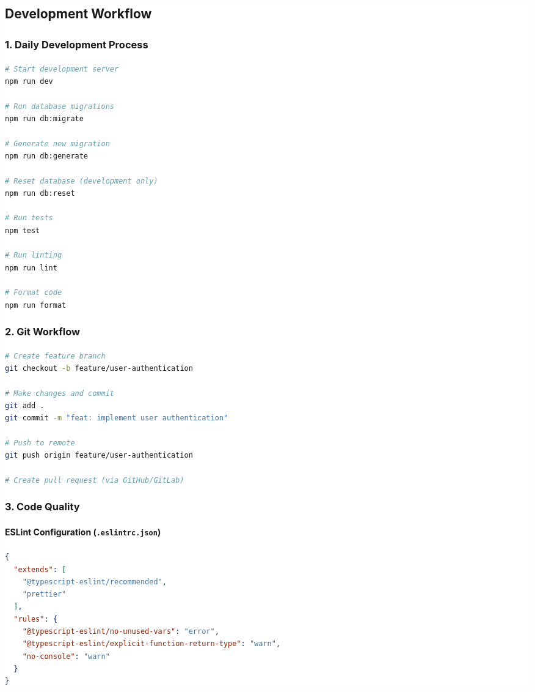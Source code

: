 
## Development Workflow

### 1. Daily Development Process

```bash
# Start development server
npm run dev

# Run database migrations
npm run db:migrate

# Generate new migration
npm run db:generate

# Reset database (development only)
npm run db:reset

# Run tests
npm test

# Run linting
npm run lint

# Format code
npm run format
```

### 2. Git Workflow

```bash
# Create feature branch
git checkout -b feature/user-authentication

# Make changes and commit
git add .
git commit -m "feat: implement user authentication"

# Push to remote
git push origin feature/user-authentication

# Create pull request (via GitHub/GitLab)
```

### 3. Code Quality

#### ESLint Configuration (`.eslintrc.json`)
```json
{
  "extends": [
    "@typescript-eslint/recommended",
    "prettier"
  ],
  "rules": {
    "@typescript-eslint/no-unused-vars": "error",
    "@typescript-eslint/explicit-function-return-type": "warn",
    "no-console": "warn"
  }
}
```
